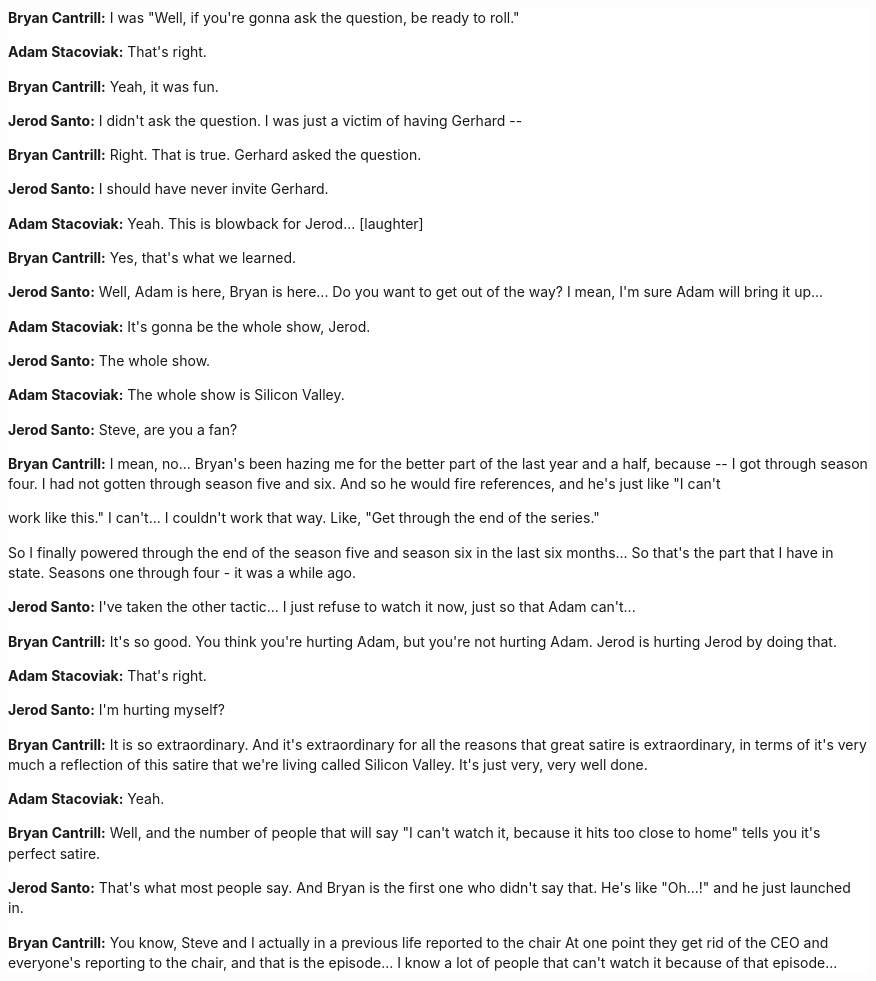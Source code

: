 **Bryan Cantrill:** I was "Well, if you're gonna ask the question, be ready to roll."

**Adam Stacoviak:** That's right.

**Bryan Cantrill:** Yeah, it was fun.

**Jerod Santo:** I didn't ask the question. I was just a victim of having Gerhard --

**Bryan Cantrill:** Right. That is true. Gerhard asked the question.

**Jerod Santo:** I should have never invite Gerhard.

**Adam Stacoviak:** Yeah. This is blowback for Jerod... \[laughter\]

**Bryan Cantrill:** Yes, that's what we learned.

**Jerod Santo:** Well, Adam is here, Bryan is here... Do you want to get out of the way? I mean, I'm sure Adam will bring it up...

**Adam Stacoviak:** It's gonna be the whole show, Jerod.

**Jerod Santo:** The whole show.

**Adam Stacoviak:** The whole show is Silicon Valley.

**Jerod Santo:** Steve, are you a fan?

**Bryan Cantrill:** I mean, no... Bryan's been hazing me for the better part of the last year and a half, because -- I got through season four. I had not gotten through season five and six. And so he would fire references, and he's just like "I can't

work like this." I can't... I couldn't work that way. Like, "Get through the end of the series."

So I finally powered through the end of the season five and season six in the last six months... So that's the part that I have in state. Seasons one through four - it was a while ago.

**Jerod Santo:** I've taken the other tactic... I just refuse to watch it now, just so that Adam can't...

**Bryan Cantrill:** It's so good. You think you're hurting Adam, but you're not hurting Adam. Jerod is hurting Jerod by doing that.

**Adam Stacoviak:** That's right.

**Jerod Santo:** I'm hurting myself?

**Bryan Cantrill:** It is so extraordinary. And it's extraordinary for all the reasons that great satire is extraordinary, in terms of it's very much a reflection of this satire that we're living called Silicon Valley. It's just very, very well done.

**Adam Stacoviak:** Yeah.

**Bryan Cantrill:** Well, and the number of people that will say "I can't watch it, because it hits too close to home" tells you it's perfect satire.

**Jerod Santo:** That's what most people say. And Bryan is the first one who didn't say that. He's like "Oh...!" and he just launched in.

**Bryan Cantrill:** You know, Steve and I actually in a previous life reported to the chair At one point they get rid of the CEO and everyone's reporting to the chair, and that is the episode... I know a lot of people that can't watch it because of that episode...
